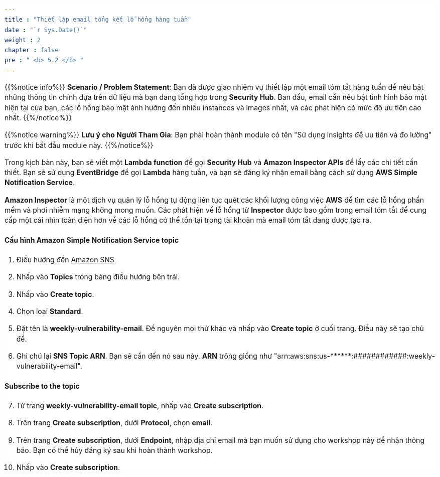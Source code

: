 ```yaml
---
title : "Thiết lập email tổng kết lỗ hổng hàng tuần"
date : "`r Sys.Date()`"
weight : 2
chapter : false
pre : " <b> 5.2 </b> "
---
```


{{%notice info%}}
**Scenario / Problem Statement**: Bạn đã được giao nhiệm vụ thiết lập một email tóm tắt hàng tuần để nêu bật những thông tin chính dựa trên dữ liệu mà bạn đang tổng hợp trong **Security Hub**. Ban đầu, email cần nêu bật tình hình bảo mật hiện tại của bạn, các lỗ hổng bảo mật ảnh hưởng đến nhiều instances và images nhất, và các phát hiện có mức độ ưu tiên cao nhất.
{{%/notice%}}

{{%notice warning%}}
**Lưu ý cho Người Tham Gia**: Bạn phải hoàn thành module có tên "Sử dụng insights để ưu tiên và đo lường" trước khi bắt đầu module này.
{{%/notice%}}

Trong kịch bản này, bạn sẽ viết một **Lambda function** để gọi **Security Hub** và **Amazon Inspector APIs** để lấy các chi tiết cần thiết. Bạn sẽ sử dụng **EventBridge** để gọi **Lambda** hàng tuần, và bạn sẽ đăng ký nhận email bằng cách sử dụng **AWS Simple Notification Service**.

**Amazon Inspector** là một dịch vụ quản lý lỗ hổng tự động liên tục quét các khối lượng công việc **AWS** để tìm các lỗ hổng phần mềm và phơi nhiễm mạng không mong muốn. Các phát hiện về lỗ hổng từ **Inspector** được bao gồm trong email tóm tắt để cung cấp một cái nhìn toàn diện hơn về các lỗ hổng có thể tồn tại trong tài khoản mà email tóm tắt đang được tạo ra.



#### Cấu hình Amazon Simple Notification Service topic
1. Điều hướng đến [Amazon SNS](https://console.aws.amazon.com/sns/v3/home)

2. Nhấp vào **Topics** trong bảng điều hướng bên trái.

3. Nhấp vào **Create topic**.

4. Chọn loại **Standard**.

5. Đặt tên là **weekly-vulnerability-email**. Để nguyên mọi thứ khác và nhấp vào **Create topic** ở cuối trang. Điều này sẽ tạo chủ đề.

6. Ghi chú lại **SNS Topic ARN**. Bạn sẽ cần đến nó sau này. **ARN** trông giống như "arn:aws:sns:us-******:############:weekly-vulnerability-email".

#### Subscribe to the topic

7. Từ trang **weekly-vulnerability-email topic**, nhấp vào **Create subscription**.

8. Trên trang **Create subscription**, dưới **Protocol**, chọn **email**.

9. Trên trang **Create subscription**, dưới **Endpoint**, nhập địa chỉ email mà bạn muốn sử dụng cho workshop này để nhận thông báo. Bạn có thể hủy đăng ký sau khi hoàn thành workshop.

10. Nhấp vào **Create subscription**.
